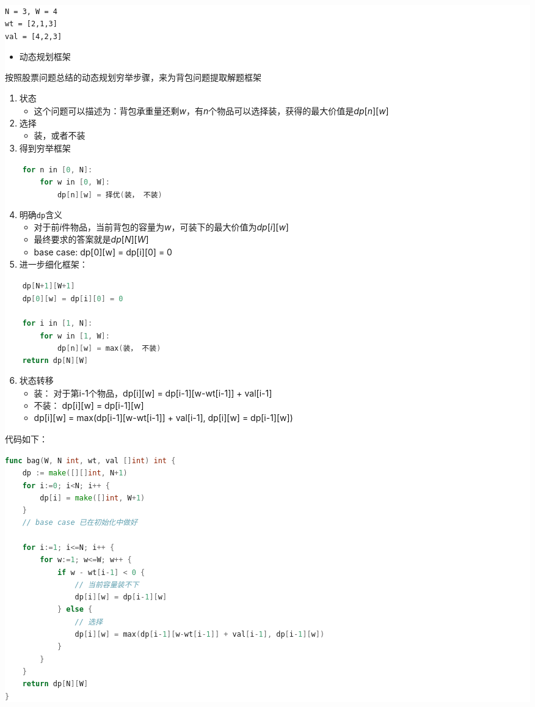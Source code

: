 ```
N = 3, W = 4
wt = [2,1,3]
val = [4,2,3]
```

- 动态规划框架

按照股票问题总结的动态规划穷举步骤，来为背包问题提取解题框架

  1. 状态
     - 这个问题可以描述为：背包承重量还剩$w$，有$n$个物品可以选择装，获得的最大价值是$dp[n][w]$ 
  2. 选择
     - 装，或者不装
  3. 得到穷举框架

```go
    for n in [0, N]:
        for w in [0, W]:
            dp[n][w] = 择优(装， 不装)
```
  4. 明确`dp`含义
     - 对于前$i$件物品，当前背包的容量为$w$，可装下的最大价值为$dp[i][w]$
     - 最终要求的答案就是$dp[N][W]$
     - base case: dp[0][w] = dp[i][0] = 0
  5. 进一步细化框架：
```go
    dp[N+1][W+1]
    dp[0][w] = dp[i][0] = 0

    for i in [1, N]:
        for w in [1, W]:
            dp[n][w] = max(装， 不装)
    return dp[N][W]        
```
  6. 状态转移
     - 装： 对于第i-1个物品，dp[i][w] = dp[i-1][w-wt[i-1]] + val[i-1]
     - 不装： dp[i][w] = dp[i-1][w] 
     - dp[i][w] = max(dp[i-1][w-wt[i-1]] + val[i-1], dp[i][w] = dp[i-1][w])

代码如下：
```go
func bag(W, N int, wt, val []int) int {
    dp := make([][]int, N+1)
    for i:=0; i<N; i++ {
        dp[i] = make([]int, W+1)
    }
    // base case 已在初始化中做好

    for i:=1; i<=N; i++ {
        for w:=1; w<=W; w++ {
            if w - wt[i-1] < 0 {
                // 当前容量装不下
                dp[i][w] = dp[i-1][w]
            } else {
                // 选择
                dp[i][w] = max(dp[i-1][w-wt[i-1]] + val[i-1], dp[i-1][w])
            }
        } 
    }
    return dp[N][W]
}
```
